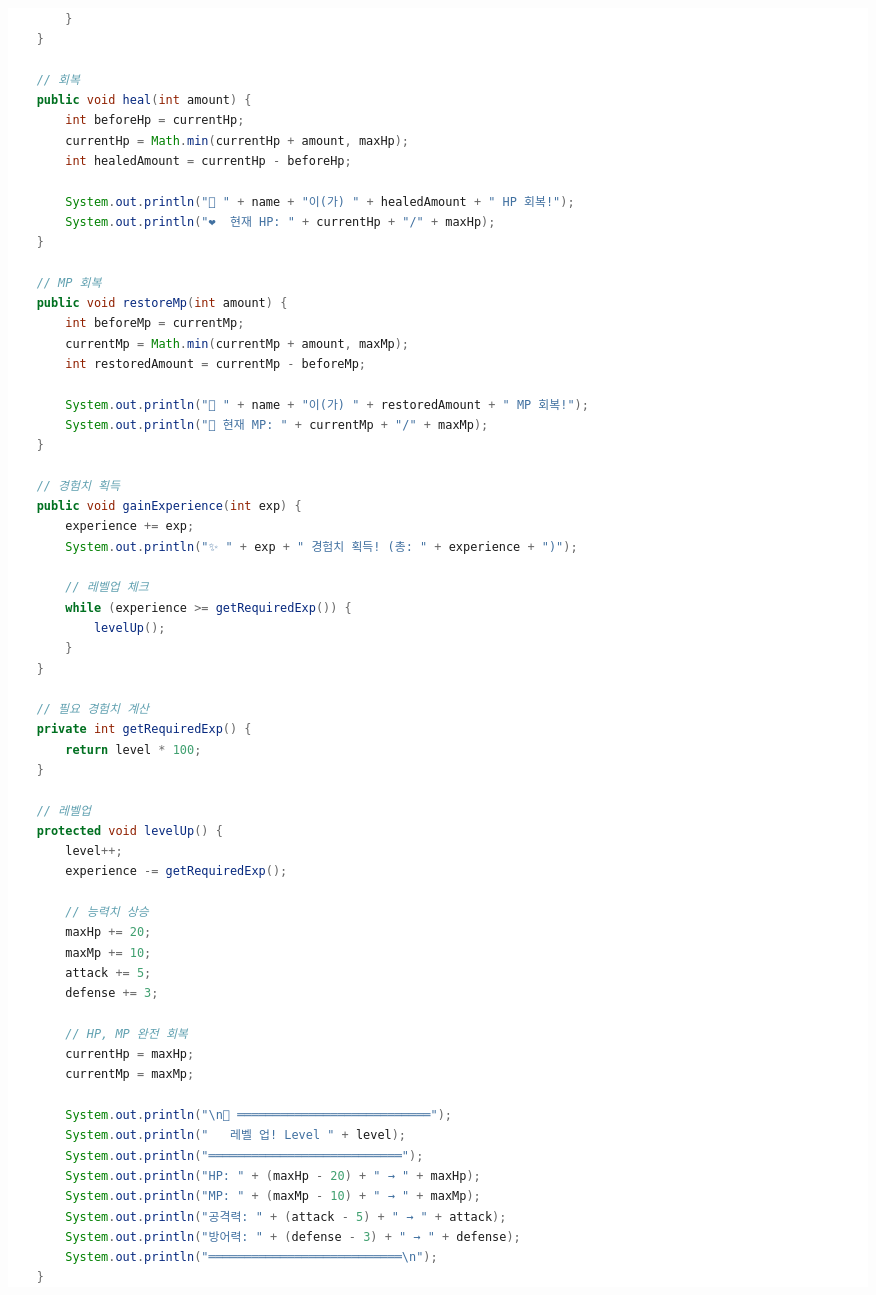 ```java
        }
    }

    // 회복
    public void heal(int amount) {
        int beforeHp = currentHp;
        currentHp = Math.min(currentHp + amount, maxHp);
        int healedAmount = currentHp - beforeHp;

        System.out.println("💚 " + name + "이(가) " + healedAmount + " HP 회복!");
        System.out.println("❤️  현재 HP: " + currentHp + "/" + maxHp);
    }

    // MP 회복
    public void restoreMp(int amount) {
        int beforeMp = currentMp;
        currentMp = Math.min(currentMp + amount, maxMp);
        int restoredAmount = currentMp - beforeMp;

        System.out.println("💙 " + name + "이(가) " + restoredAmount + " MP 회복!");
        System.out.println("💙 현재 MP: " + currentMp + "/" + maxMp);
    }

    // 경험치 획득
    public void gainExperience(int exp) {
        experience += exp;
        System.out.println("✨ " + exp + " 경험치 획득! (총: " + experience + ")");

        // 레벨업 체크
        while (experience >= getRequiredExp()) {
            levelUp();
        }
    }

    // 필요 경험치 계산
    private int getRequiredExp() {
        return level * 100;
    }

    // 레벨업
    protected void levelUp() {
        level++;
        experience -= getRequiredExp();

        // 능력치 상승
        maxHp += 20;
        maxMp += 10;
        attack += 5;
        defense += 3;

        // HP, MP 완전 회복
        currentHp = maxHp;
        currentMp = maxMp;

        System.out.println("\n🎉 ═══════════════════════════");
        System.out.println("   레벨 업! Level " + level);
        System.out.println("═══════════════════════════");
        System.out.println("HP: " + (maxHp - 20) + " → " + maxHp);
        System.out.println("MP: " + (maxMp - 10) + " → " + maxMp);
        System.out.println("공격력: " + (attack - 5) + " → " + attack);
        System.out.println("방어력: " + (defense - 3) + " → " + defense);
        System.out.println("═══════════════════════════\n");
    }
```